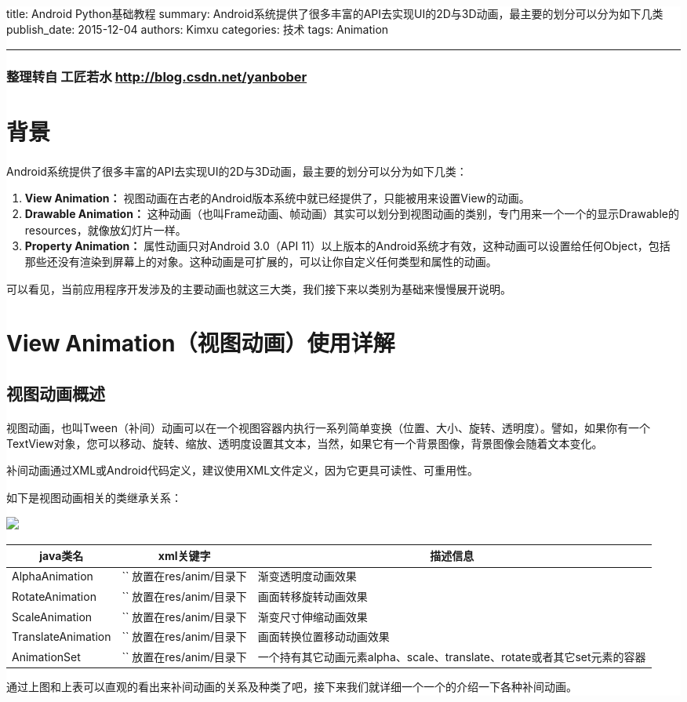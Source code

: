 title: Android Python基础教程
summary: Android系统提供了很多丰富的API去实现UI的2D与3D动画，最主要的划分可以分为如下几类
publish_date: 2015-12-04
authors: Kimxu
categories: 技术
tags: Animation

------

### 整理转自 **工匠若水 http://blog.csdn.net/yanbober**



# 背景

Android系统提供了很多丰富的API去实现UI的2D与3D动画，最主要的划分可以分为如下几类：

1. **View Animation：** 视图动画在古老的Android版本系统中就已经提供了，只能被用来设置View的动画。
2. **Drawable Animation：** 这种动画（也叫Frame动画、帧动画）其实可以划分到视图动画的类别，专门用来一个一个的显示Drawable的resources，就像放幻灯片一样。
3. **Property Animation：** 属性动画只对Android 3.0（API 11）以上版本的Android系统才有效，这种动画可以设置给任何Object，包括那些还没有渲染到屏幕上的对象。这种动画是可扩展的，可以让你自定义任何类型和属性的动画。  


可以看见，当前应用程序开发涉及的主要动画也就这三大类，我们接下来以类别为基础来慢慢展开说明。

# **View Animation（视图动画）使用详解**



## **视图动画概述**

视图动画，也叫Tween（补间）动画可以在一个视图容器内执行一系列简单变换（位置、大小、旋转、透明度）。譬如，如果你有一个TextView对象，您可以移动、旋转、缩放、透明度设置其文本，当然，如果它有一个背景图像，背景图像会随着文本变化。

补间动画通过XML或Android代码定义，建议使用XML文件定义，因为它更具可读性、可重用性。

如下是视图动画相关的类继承关系：

![](http://img.blog.csdn.net/20150613182703583)

| java类名             | xml关键字             | 描述信息                                               | 
| ------------------ | ------------------ | -------------------------------------------------- | 
| AlphaAnimation     | `` 放置在res/anim/目录下 | 渐变透明度动画效果                                          | 
| RotateAnimation    | `` 放置在res/anim/目录下 | 画面转移旋转动画效果                                         | 
| ScaleAnimation     | `` 放置在res/anim/目录下 | 渐变尺寸伸缩动画效果                                         | 
| TranslateAnimation | `` 放置在res/anim/目录下 | 画面转换位置移动动画效果                                       | 
| AnimationSet       | `` 放置在res/anim/目录下 | 一个持有其它动画元素alpha、scale、translate、rotate或者其它set元素的容器 | 

通过上图和上表可以直观的看出来补间动画的关系及种类了吧，接下来我们就详细一个一个的介绍一下各种补间动画。
